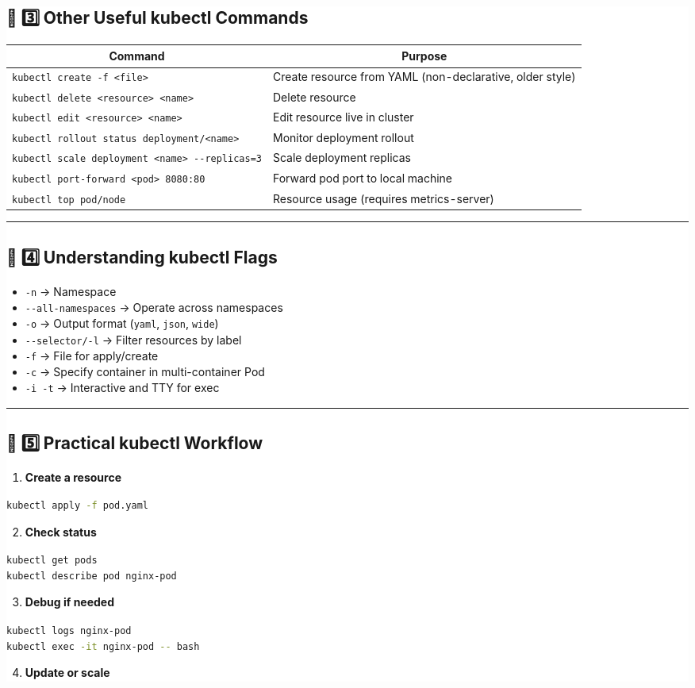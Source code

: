 
## 🧰 3️⃣ Other Useful kubectl Commands

| Command                                        | Purpose                                                  |
| ---------------------------------------------- | -------------------------------------------------------- |
| `kubectl create -f <file>`                     | Create resource from YAML (non-declarative, older style) |
| `kubectl delete <resource> <name>`             | Delete resource                                          |
| `kubectl edit <resource> <name>`               | Edit resource live in cluster                            |
| `kubectl rollout status deployment/<name>`     | Monitor deployment rollout                               |
| `kubectl scale deployment <name> --replicas=3` | Scale deployment replicas                                |
| `kubectl port-forward <pod> 8080:80`           | Forward pod port to local machine                        |
| `kubectl top pod/node`                         | Resource usage (requires metrics-server)                 |

---

## 🧠 4️⃣ Understanding kubectl Flags

* `-n` → Namespace
* `--all-namespaces` → Operate across namespaces
* `-o` → Output format (`yaml`, `json`, `wide`)
* `--selector/-l` → Filter resources by label
* `-f` → File for apply/create
* `-c` → Specify container in multi-container Pod
* `-i -t` → Interactive and TTY for exec

---

## 🧩 5️⃣ Practical kubectl Workflow

1. **Create a resource**

```bash
kubectl apply -f pod.yaml
```

2. **Check status**

```bash
kubectl get pods
kubectl describe pod nginx-pod
```

3. **Debug if needed**

```bash
kubectl logs nginx-pod
kubectl exec -it nginx-pod -- bash
```

4. **Update or scale**
